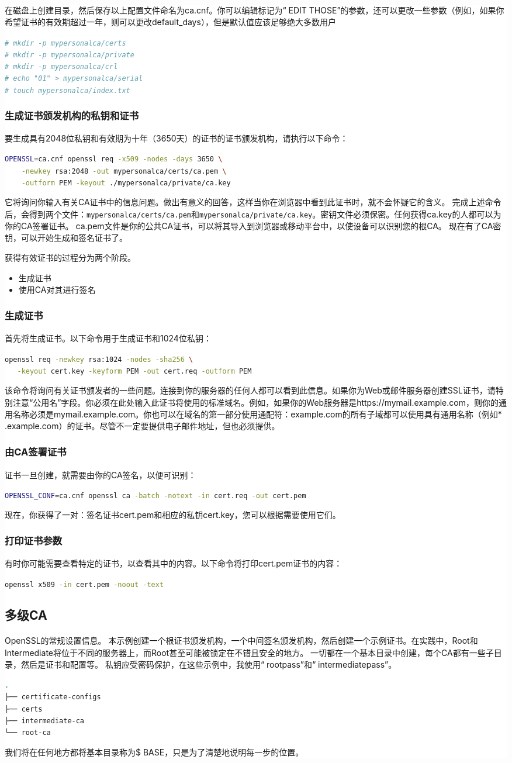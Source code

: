 在磁盘上创建目录，然后保存以上配置文件命名为ca.cnf。你可以编辑标记为“ EDIT THOSE”的参数，还可以更改一些参数（例如，如果你希望证书的有效期超过一年，则可以更改default_days），但是默认值应该足够绝大多数用户
```sh
# mkdir -p mypersonalca/certs
# mkdir -p mypersonalca/private
# mkdir -p mypersonalca/crl
# echo "01" > mypersonalca/serial
# touch mypersonalca/index.txt
```

### 生成证书颁发机构的私钥和证书
要生成具有2048位私钥和有效期为十年（3650天）的证书的证书颁发机构，请执行以下命令：
```sh
OPENSSL=ca.cnf openssl req -x509 -nodes -days 3650 \
    -newkey rsa:2048 -out mypersonalca/certs/ca.pem \
    -outform PEM -keyout ./mypersonalca/private/ca.key
```
它将询问你输入有关CA证书中的信息问题。做出有意义的回答，这样当你在浏览器中看到此证书时，就不会怀疑它的含义。
完成上述命令后，会得到两个文件：`mypersonalca/certs/ca.pem`和`mypersonalca/private/ca.key`。密钥文件必须保密。任何获得ca.key的人都可以为你的CA签署证书。 ca.pem文件是你的公共CA证书，可以将其导入到浏览器或移动平台中，以使设备可以识别您的根CA。
现在有了CA密钥，可以开始生成和签名证书了。

获得有效证书的过程分为两个阶段。
* 生成证书
* 使用CA对其进行签名

### 生成证书
首先将生成证书。以下命令用于生成证书和1024位私钥：
```sh
openssl req -newkey rsa:1024 -nodes -sha256 \
   -keyout cert.key -keyform PEM -out cert.req -outform PEM
```
该命令将询问有关证书颁发者的一些问题。连接到你的服务器的任何人都可以看到此信息。如果你为Web或邮件服务器创建SSL证书，请特别注意“公用名”字段。你必须在此处输入此证书将使用的标准域名。例如，如果你的Web服务器是https://mymail.example.com，则你的通用名称必须是mymail.example.com。你也可以在域名的第一部分使用通配符：example.com的所有子域都可以使用具有通用名称（例如* .example.com）的证书。尽管不一定要提供电子邮件地址，但也必须提供。

### 由CA签署证书
证书一旦创建，就需要由你的CA签名，以便可识别：
```sh
OPENSSL_CONF=ca.cnf openssl ca -batch -notext -in cert.req -out cert.pem
```
现在，你获得了一对：签名证书cert.pem和相应的私钥cert.key，您可以根据需要使用它们。

### 打印证书参数
有时你可能需要查看特定的证书，以查看其中的内容。以下命令将打印cert.pem证书的内容：
```sh
openssl x509 -in cert.pem -noout -text
```

## 多级CA

OpenSSL的常规设置信息。
本示例创建一个根证书颁发机构，一个中间签名颁发机构，然后创建一个示例证书。在实践中，Root和Intermediate将位于不同的服务器上，而Root甚至可能被锁定在不错且安全的地方。
一切都在一个基本目录中创建，每个CA都有一些子目录，然后是证书和配置等。
私钥应受密码保护，在这些示例中，我使用“ rootpass”和“ intermediatepass”。
```sh
.
├── certificate-configs
├── certs
├── intermediate-ca
└── root-ca
```
我们将在任何地方都将基本目录称为$ BASE，只是为了清楚地说明每一步的位置。
